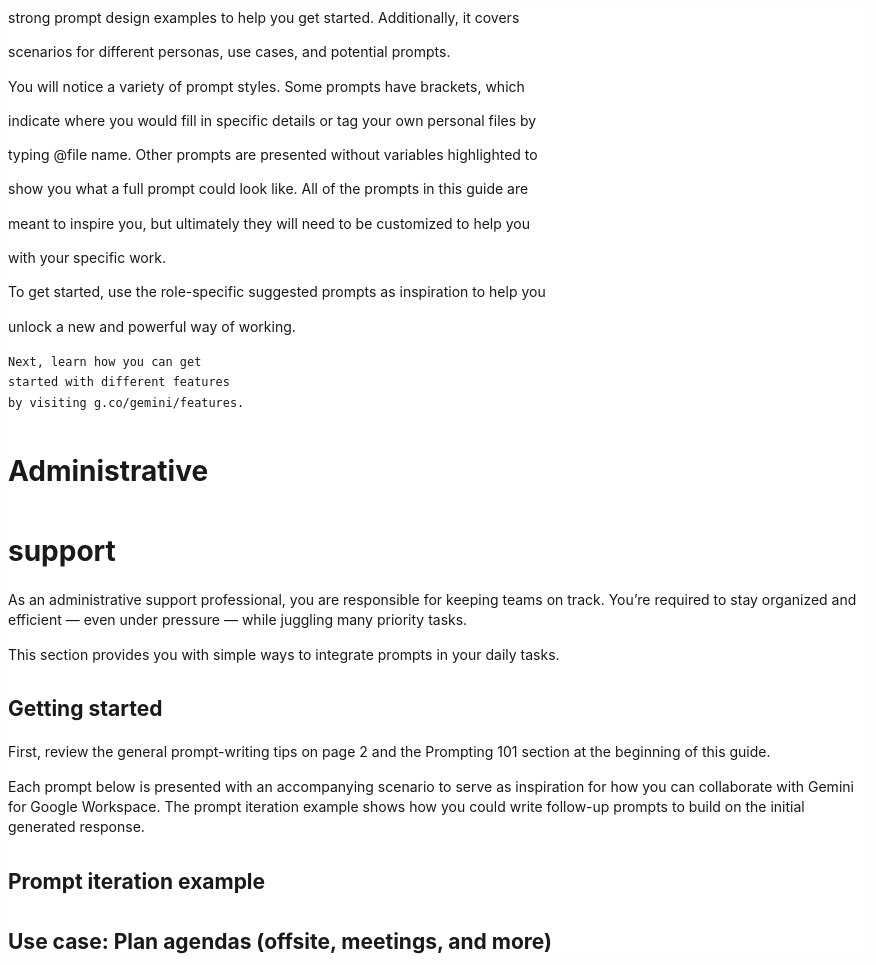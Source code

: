 strong prompt design examples to help you get started. Additionally, it covers

scenarios for different personas, use cases, and potential prompts.

You will notice a variety of prompt styles. Some prompts have brackets, which

indicate where you would fill in specific details or tag your own personal files by

typing @file name. Other prompts are presented without variables highlighted to

show you what a full prompt could look like. All of the prompts in this guide are

meant to inspire you, but ultimately they will need to be customized to help you

with your specific work.

To get started, use the role-specific suggested prompts as inspiration to help you

unlock a new and powerful way of working.

```
Next, learn how you can get
started with different features
by visiting g.co/gemini/features.
```

# Administrative

# support

As an administrative support professional, you
are responsible for keeping teams on track.
You’re required to stay organized and efficient
— even under pressure — while juggling many
priority tasks.

This section provides you with simple ways to
integrate prompts in your daily tasks.

## Getting started

First, review the general prompt-writing tips on page 2 and the Prompting 101 section at the beginning
of this guide.

Each prompt below is presented with an accompanying scenario to serve as inspiration for how you can
collaborate with Gemini for Google Workspace. The prompt iteration example shows how you could write
follow-up prompts to build on the initial generated response.

## Prompt iteration example

## Use case: Plan agendas (offsite, meetings, and more)
